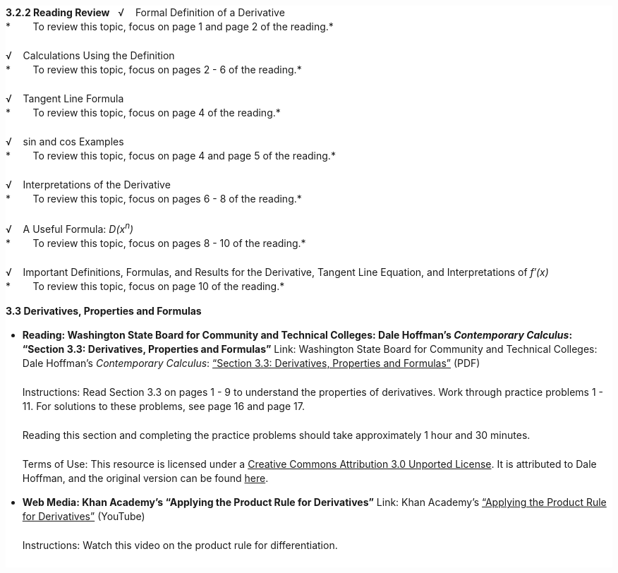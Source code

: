 **3.2.2 Reading Review** <span id="3.2.2"></span> 
√    Formal Definition of a Derivative  
 *        To review this topic, focus on page 1 and page 2 of the
reading.*  
    
 √    Calculations Using the Definition  
 *        To review this topic, focus on pages 2 - 6 of the reading.*  
    
 √    Tangent Line Formula  
 *        To review this topic, focus on page 4 of the reading.*  
    
 √    sin and cos Examples  
 *        To review this topic, focus on page 4 and page 5 of the
reading.*  
    
 √    Interpretations of the Derivative  
 *        To review this topic, focus on pages 6 - 8 of the reading.*  
    
 √    A Useful Formula: *D(x<sup>n</sup>)*  
 *        To review this topic, focus on pages 8 - 10 of the reading.*  
    
 √    Important Definitions, Formulas, and Results for the Derivative,
Tangent Line Equation, and Interpretations of *f′(x)*  
 *        To review this topic, focus on page 10 of the reading.*

**3.3 Derivatives, Properties and Formulas** <span id="3.3"></span> 
-   **Reading: Washington State Board for Community and Technical
    Colleges: Dale Hoffman’s *Contemporary Calculus*: “Section 3.3:
    Derivatives, Properties and Formulas”**
    Link: Washington State Board for Community and Technical Colleges:
    Dale Hoffman’s *Contemporary Calculus*: [“Section 3.3: Derivatives,
    Properties and
    Formulas”](http://www.saylor.org/site/wp-content/uploads/2012/12/MA005-3.3-Derivatives-Properties-and-Formulas.pdf) (PDF)  
        
     Instructions: Read Section 3.3 on pages 1 - 9 to understand the
    properties of derivatives. Work through practice problems 1 - 11.
    For solutions to these problems, see page 16 and page 17.  
        
     Reading this section and completing the practice problems should
    take approximately 1 hour and 30 minutes.  
        
     Terms of Use: This resource is licensed under a [Creative Commons
    Attribution 3.0 Unported
    License](http://creativecommons.org/licenses/by/3.0/). It is
    attributed to Dale Hoffman, and the original version can be found
    [here](http://scidiv.bellevuecollege.edu/dh/Calculus_all/Calculus_all.html). 

-   **Web Media: Khan Academy’s “Applying the Product Rule for
    Derivatives”**
    Link: Khan Academy’s [“Applying the Product Rule for
    Derivatives”](https://www.khanacademy.org/math/calculus/differential-calculus/product_rule/v/applying-the-product-rule-for-derivatives) (YouTube)  
        
     Instructions: Watch this video on the product rule for
    differentiation.  
        
